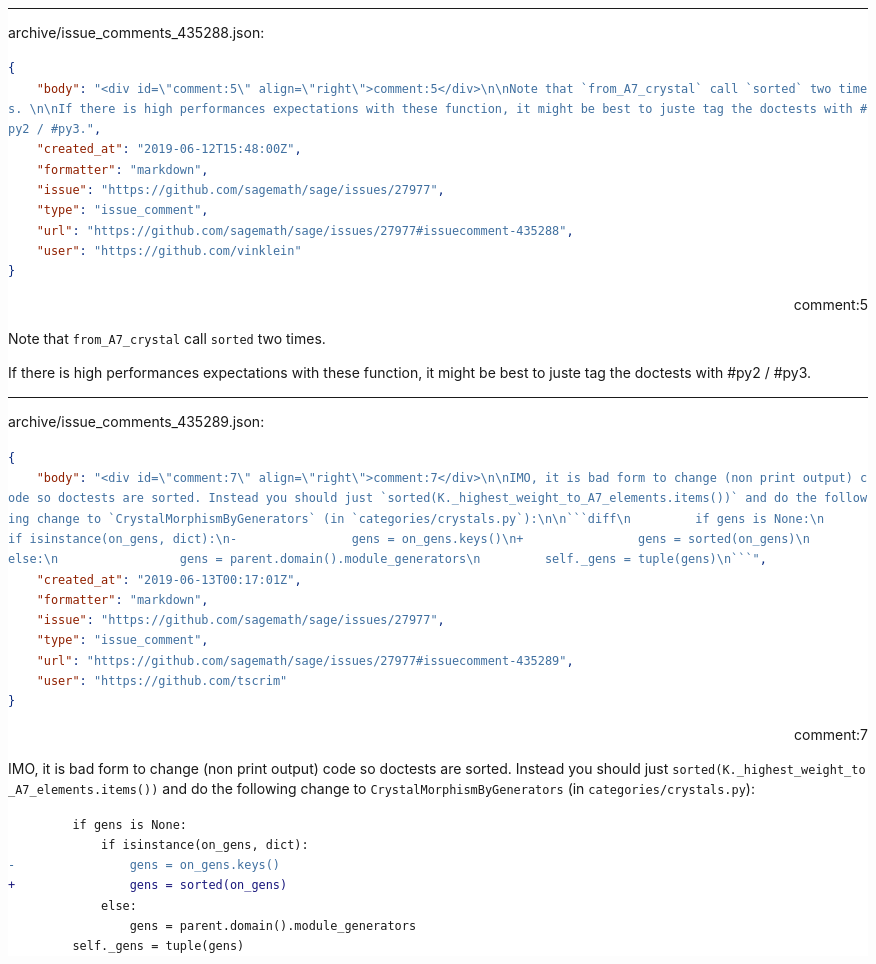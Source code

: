 

---

archive/issue_comments_435288.json:
```json
{
    "body": "<div id=\"comment:5\" align=\"right\">comment:5</div>\n\nNote that `from_A7_crystal` call `sorted` two times. \n\nIf there is high performances expectations with these function, it might be best to juste tag the doctests with #py2 / #py3.",
    "created_at": "2019-06-12T15:48:00Z",
    "formatter": "markdown",
    "issue": "https://github.com/sagemath/sage/issues/27977",
    "type": "issue_comment",
    "url": "https://github.com/sagemath/sage/issues/27977#issuecomment-435288",
    "user": "https://github.com/vinklein"
}
```

<div id="comment:5" align="right">comment:5</div>

Note that `from_A7_crystal` call `sorted` two times. 

If there is high performances expectations with these function, it might be best to juste tag the doctests with #py2 / #py3.



---

archive/issue_comments_435289.json:
```json
{
    "body": "<div id=\"comment:7\" align=\"right\">comment:7</div>\n\nIMO, it is bad form to change (non print output) code so doctests are sorted. Instead you should just `sorted(K._highest_weight_to_A7_elements.items())` and do the following change to `CrystalMorphismByGenerators` (in `categories/crystals.py`):\n\n```diff\n         if gens is None:\n             if isinstance(on_gens, dict):\n-                gens = on_gens.keys()\n+                gens = sorted(on_gens)\n             else:\n                 gens = parent.domain().module_generators\n         self._gens = tuple(gens)\n```",
    "created_at": "2019-06-13T00:17:01Z",
    "formatter": "markdown",
    "issue": "https://github.com/sagemath/sage/issues/27977",
    "type": "issue_comment",
    "url": "https://github.com/sagemath/sage/issues/27977#issuecomment-435289",
    "user": "https://github.com/tscrim"
}
```

<div id="comment:7" align="right">comment:7</div>

IMO, it is bad form to change (non print output) code so doctests are sorted. Instead you should just `sorted(K._highest_weight_to_A7_elements.items())` and do the following change to `CrystalMorphismByGenerators` (in `categories/crystals.py`):

```diff
         if gens is None:
             if isinstance(on_gens, dict):
-                gens = on_gens.keys()
+                gens = sorted(on_gens)
             else:
                 gens = parent.domain().module_generators
         self._gens = tuple(gens)
```
